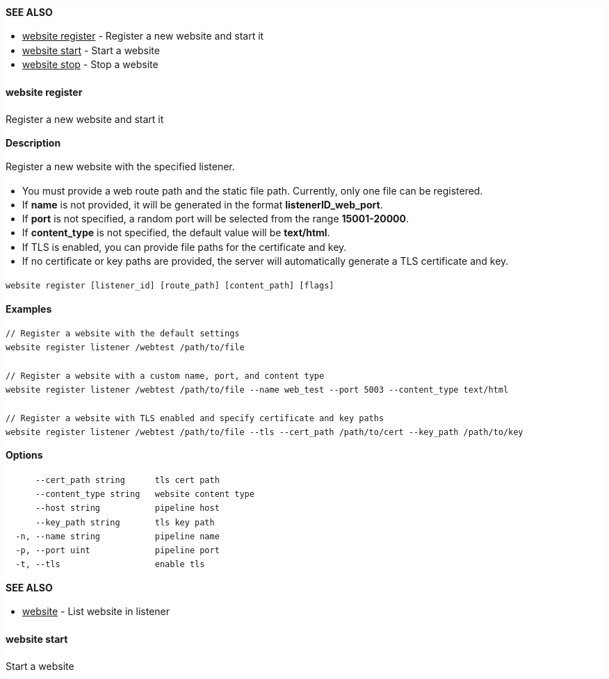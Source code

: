 **SEE ALSO**

* [website register](#website-register)	 - Register a new website and start it
* [website start](#website-start)	 - Start a website
* [website stop](#website-stop)	 - Stop a website

#### website register
Register a new website and start it

**Description**

Register a new website with the specified listener.
- You must provide a web route path and the static file path. Currently, only one file can be registered.
- If **name** is not provided, it will be generated in the format **listenerID_web_port**.
- If **port** is not specified, a random port will be selected from the range **15001-20000**.
- If **content_type** is not specified, the default value will be **text/html**.
- If TLS is enabled, you can provide file paths for the certificate and key.
- If no certificate or key paths are provided, the server will automatically generate a TLS certificate and key.

```
website register [listener_id] [route_path] [content_path] [flags]
```

**Examples**

~~~
// Register a website with the default settings
website register listener /webtest /path/to/file

// Register a website with a custom name, port, and content type
website register listener /webtest /path/to/file --name web_test --port 5003 --content_type text/html
			
// Register a website with TLS enabled and specify certificate and key paths
website register listener /webtest /path/to/file --tls --cert_path /path/to/cert --key_path /path/to/key
~~~

**Options**

```
      --cert_path string      tls cert path
      --content_type string   website content type
      --host string           pipeline host
      --key_path string       tls key path
  -n, --name string           pipeline name
  -p, --port uint             pipeline port
  -t, --tls                   enable tls
```

**SEE ALSO**

* [website](#website)	 - List website in listener

#### website start
Start a website
